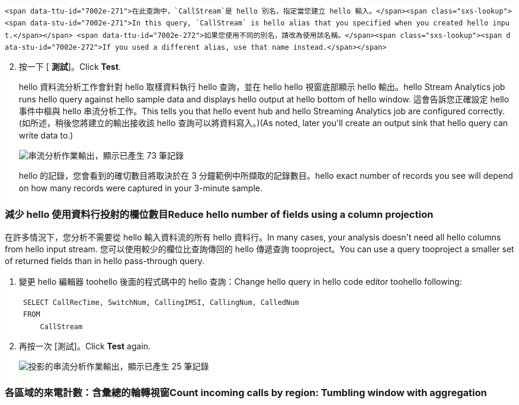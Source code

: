     <span data-ttu-id="7002e-271">在此查詢中，`CallStream`是 hello 別名，指定當您建立 hello 輸入。</span><span class="sxs-lookup"><span data-stu-id="7002e-271">In this query, `CallStream` is hello alias that you specified when you created hello input.</span></span> <span data-ttu-id="7002e-272">如果您使用不同的別名，請改為使用該名稱。</span><span class="sxs-lookup"><span data-stu-id="7002e-272">If you used a different alias, use that name instead.</span></span>

2. <span data-ttu-id="7002e-273">按一下 [ **測試**]。</span><span class="sxs-lookup"><span data-stu-id="7002e-273">Click **Test**.</span></span>

    <span data-ttu-id="7002e-274">hello 資料流分析工作會針對 hello 取樣資料執行 hello 查詢，並在 hello hello 視窗底部顯示 hello 輸出。</span><span class="sxs-lookup"><span data-stu-id="7002e-274">hello Stream Analytics job runs hello query against hello sample data and displays hello output at hello bottom of hello window.</span></span> <span data-ttu-id="7002e-275">這會告訴您正確設定 hello 事件中樞與 hello 串流分析工作。</span><span class="sxs-lookup"><span data-stu-id="7002e-275">This tells you that hello event hub and hello Streaming Analytics job are configured correctly.</span></span> <span data-ttu-id="7002e-276">(如所述，稍後您將建立的輸出接收該 hello 查詢可以將資料寫入。)</span><span class="sxs-lookup"><span data-stu-id="7002e-276">(As noted, later you'll create an output sink that hello query can write data to.)</span></span>

    ![串流分析作業輸出，顯示已產生 73 筆記錄](./media/stream-analytics-real-time-fraud-detection/stream-analytics-sa-job-sample-output.png)

    <span data-ttu-id="7002e-278">hello 的記錄，您會看到的確切數目將取決於在 3 分鐘範例中所擷取的記錄數目。</span><span class="sxs-lookup"><span data-stu-id="7002e-278">hello exact number of records you see will depend on how many records were captured in your 3-minute sample.</span></span>
 
### <a name="reduce-hello-number-of-fields-using-a-column-projection"></a><span data-ttu-id="7002e-279">減少 hello 使用資料行投射的欄位數目</span><span class="sxs-lookup"><span data-stu-id="7002e-279">Reduce hello number of fields using a column projection</span></span>

<span data-ttu-id="7002e-280">在許多情況下，您分析不需要從 hello 輸入資料流的所有 hello 資料行。</span><span class="sxs-lookup"><span data-stu-id="7002e-280">In many cases, your analysis doesn't need all hello columns from hello input stream.</span></span> <span data-ttu-id="7002e-281">您可以使用較少的欄位比查詢傳回的 hello 傳遞查詢 tooproject。</span><span class="sxs-lookup"><span data-stu-id="7002e-281">You can use a query tooproject a smaller set of returned fields than in hello pass-through query.</span></span>

1. <span data-ttu-id="7002e-282">變更 hello 編輯器 toohello 後面的程式碼中的 hello 查詢：</span><span class="sxs-lookup"><span data-stu-id="7002e-282">Change hello query in hello code editor toohello following:</span></span>

        SELECT CallRecTime, SwitchNum, CallingIMSI, CallingNum, CalledNum 
        FROM 
            CallStream

2. <span data-ttu-id="7002e-283">再按一次 [測試]。</span><span class="sxs-lookup"><span data-stu-id="7002e-283">Click **Test** again.</span></span> 

    ![投影的串流分析作業輸出，顯示已產生 25 筆記錄](./media/stream-analytics-real-time-fraud-detection/stream-analytics-sa-job-sample-output-projection.png)
 
### <a name="count-incoming-calls-by-region-tumbling-window-with-aggregation"></a><span data-ttu-id="7002e-285">各區域的來電計數：含彙總的輪轉視窗</span><span class="sxs-lookup"><span data-stu-id="7002e-285">Count incoming calls by region: Tumbling window with aggregation</span></span>
